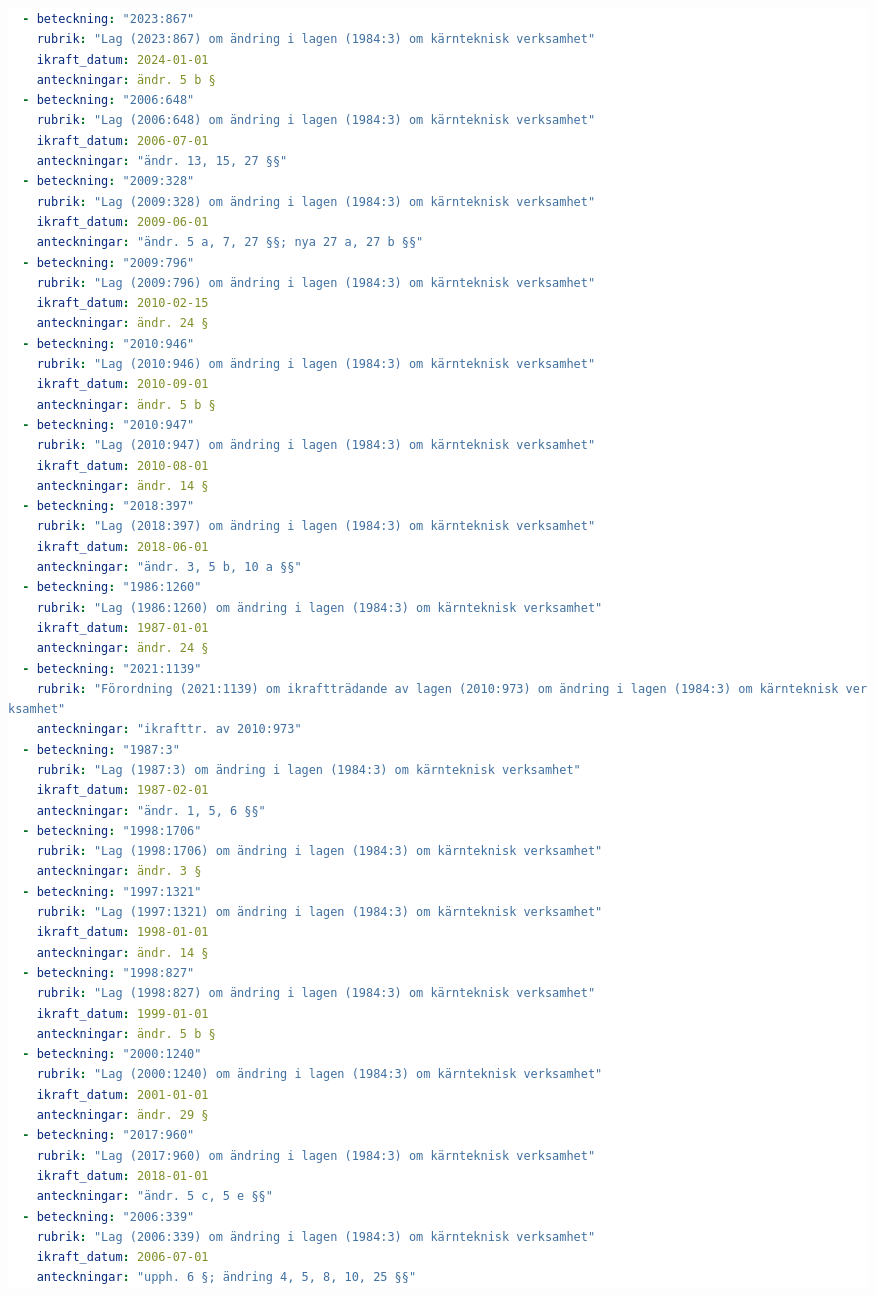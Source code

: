 ```yaml
  - beteckning: "2023:867"
    rubrik: "Lag (2023:867) om ändring i lagen (1984:3) om kärnteknisk verksamhet"
    ikraft_datum: 2024-01-01
    anteckningar: ändr. 5 b §
  - beteckning: "2006:648"
    rubrik: "Lag (2006:648) om ändring i lagen (1984:3) om kärnteknisk verksamhet"
    ikraft_datum: 2006-07-01
    anteckningar: "ändr. 13, 15, 27 §§"
  - beteckning: "2009:328"
    rubrik: "Lag (2009:328) om ändring i lagen (1984:3) om kärnteknisk verksamhet"
    ikraft_datum: 2009-06-01
    anteckningar: "ändr. 5 a, 7, 27 §§; nya 27 a, 27 b §§"
  - beteckning: "2009:796"
    rubrik: "Lag (2009:796) om ändring i lagen (1984:3) om kärnteknisk verksamhet"
    ikraft_datum: 2010-02-15
    anteckningar: ändr. 24 §
  - beteckning: "2010:946"
    rubrik: "Lag (2010:946) om ändring i lagen (1984:3) om kärnteknisk verksamhet"
    ikraft_datum: 2010-09-01
    anteckningar: ändr. 5 b §
  - beteckning: "2010:947"
    rubrik: "Lag (2010:947) om ändring i lagen (1984:3) om kärnteknisk verksamhet"
    ikraft_datum: 2010-08-01
    anteckningar: ändr. 14 §
  - beteckning: "2018:397"
    rubrik: "Lag (2018:397) om ändring i lagen (1984:3) om kärnteknisk verksamhet"
    ikraft_datum: 2018-06-01
    anteckningar: "ändr. 3, 5 b, 10 a §§"
  - beteckning: "1986:1260"
    rubrik: "Lag (1986:1260) om ändring i lagen (1984:3) om kärnteknisk verksamhet"
    ikraft_datum: 1987-01-01
    anteckningar: ändr. 24 §
  - beteckning: "2021:1139"
    rubrik: "Förordning (2021:1139) om ikraftträdande av lagen (2010:973) om ändring i lagen (1984:3) om kärnteknisk verksamhet"
    anteckningar: "ikrafttr. av 2010:973"
  - beteckning: "1987:3"
    rubrik: "Lag (1987:3) om ändring i lagen (1984:3) om kärnteknisk verksamhet"
    ikraft_datum: 1987-02-01
    anteckningar: "ändr. 1, 5, 6 §§"
  - beteckning: "1998:1706"
    rubrik: "Lag (1998:1706) om ändring i lagen (1984:3) om kärnteknisk verksamhet"
    anteckningar: ändr. 3 §
  - beteckning: "1997:1321"
    rubrik: "Lag (1997:1321) om ändring i lagen (1984:3) om kärnteknisk verksamhet"
    ikraft_datum: 1998-01-01
    anteckningar: ändr. 14 §
  - beteckning: "1998:827"
    rubrik: "Lag (1998:827) om ändring i lagen (1984:3) om kärnteknisk verksamhet"
    ikraft_datum: 1999-01-01
    anteckningar: ändr. 5 b §
  - beteckning: "2000:1240"
    rubrik: "Lag (2000:1240) om ändring i lagen (1984:3) om kärnteknisk verksamhet"
    ikraft_datum: 2001-01-01
    anteckningar: ändr. 29 §
  - beteckning: "2017:960"
    rubrik: "Lag (2017:960) om ändring i lagen (1984:3) om kärnteknisk verksamhet"
    ikraft_datum: 2018-01-01
    anteckningar: "ändr. 5 c, 5 e §§"
  - beteckning: "2006:339"
    rubrik: "Lag (2006:339) om ändring i lagen (1984:3) om kärnteknisk verksamhet"
    ikraft_datum: 2006-07-01
    anteckningar: "upph. 6 §; ändring 4, 5, 8, 10, 25 §§"
```